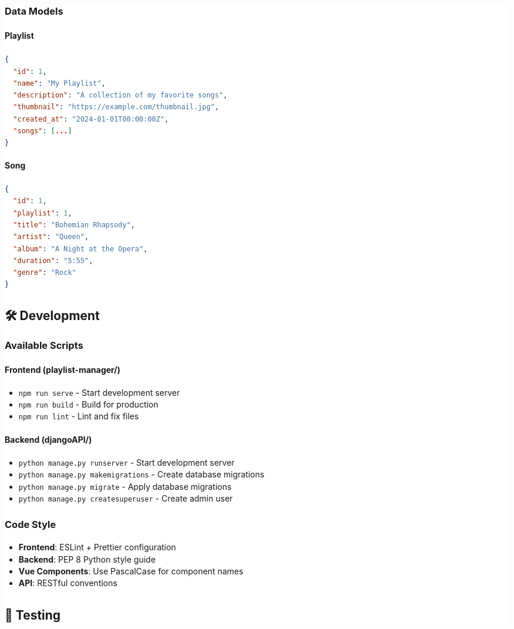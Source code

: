 ### Data Models

#### Playlist
```json
{
  "id": 1,
  "name": "My Playlist",
  "description": "A collection of my favorite songs",
  "thumbnail": "https://example.com/thumbnail.jpg",
  "created_at": "2024-01-01T00:00:00Z",
  "songs": [...]
}
```

#### Song
```json
{
  "id": 1,
  "playlist": 1,
  "title": "Bohemian Rhapsody",
  "artist": "Queen",
  "album": "A Night at the Opera",
  "duration": "5:55",
  "genre": "Rock"
}
```

## 🛠️ Development

### Available Scripts

#### Frontend (playlist-manager/)
- `npm run serve` - Start development server
- `npm run build` - Build for production
- `npm run lint` - Lint and fix files

#### Backend (djangoAPI/)
- `python manage.py runserver` - Start development server
- `python manage.py makemigrations` - Create database migrations
- `python manage.py migrate` - Apply database migrations
- `python manage.py createsuperuser` - Create admin user

### Code Style

- **Frontend**: ESLint + Prettier configuration
- **Backend**: PEP 8 Python style guide
- **Vue Components**: Use PascalCase for component names
- **API**: RESTful conventions

## 🧪 Testing
